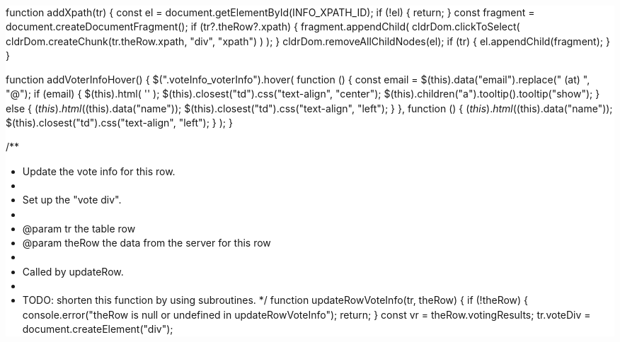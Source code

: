 function addXpath(tr) {
  const el = document.getElementById(INFO_XPATH_ID);
  if (!el) {
    return;
  }
  const fragment = document.createDocumentFragment();
  if (tr?.theRow?.xpath) {
    fragment.appendChild(
      cldrDom.clickToSelect(
        cldrDom.createChunk(tr.theRow.xpath, "div", "xpath")
      )
    );
  }
  cldrDom.removeAllChildNodes(el);
  if (tr) {
    el.appendChild(fragment);
  }
}

function addVoterInfoHover() {
  $(".voteInfo_voterInfo").hover(
    function () {
      const email = $(this).data("email").replace(" (at) ", "@");
      if (email) {
        $(this).html(
          '<a href="mailto:' +
            email +
            '" title="' +
            email +
            '" style="color:black"><span class="glyphicon glyphicon-envelope"></span></a>'
        );
        $(this).closest("td").css("text-align", "center");
        $(this).children("a").tooltip().tooltip("show");
      } else {
        $(this).html($(this).data("name"));
        $(this).closest("td").css("text-align", "left");
      }
    },
    function () {
      $(this).html($(this).data("name"));
      $(this).closest("td").css("text-align", "left");
    }
  );
}

/**
 * Update the vote info for this row.
 *
 * Set up the "vote div".
 *
 * @param tr the table row
 * @param theRow the data from the server for this row
 *
 * Called by updateRow.
 *
 * TODO: shorten this function by using subroutines.
 */
function updateRowVoteInfo(tr, theRow) {
  if (!theRow) {
    console.error("theRow is null or undefined in updateRowVoteInfo");
    return;
  }
  const vr = theRow.votingResults;
  tr.voteDiv = document.createElement("div");